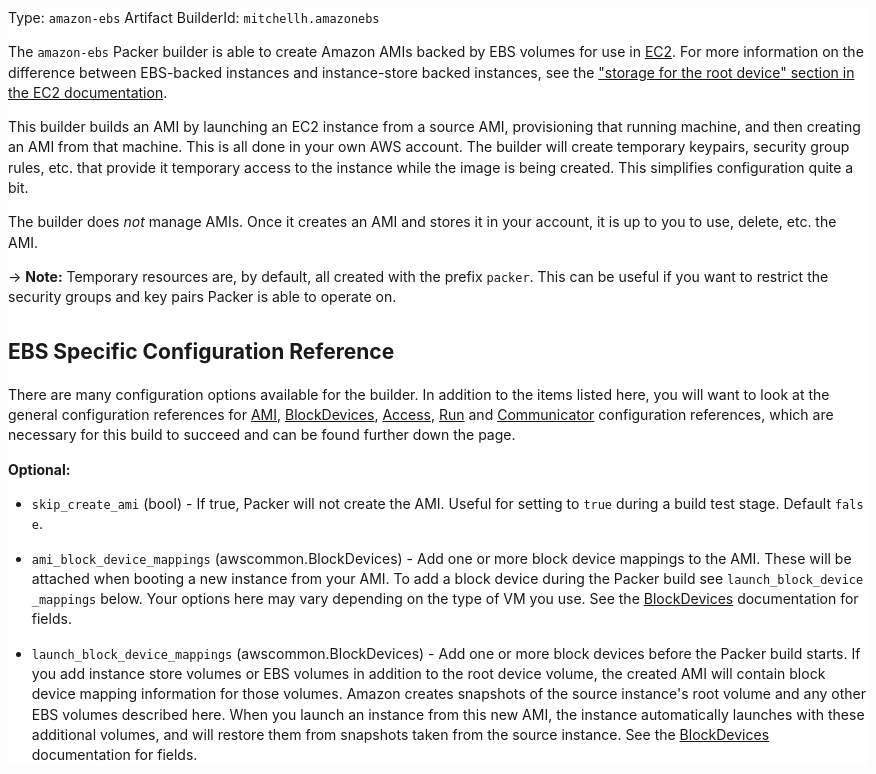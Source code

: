Type: `amazon-ebs`
Artifact BuilderId: `mitchellh.amazonebs`

The `amazon-ebs` Packer builder is able to create Amazon AMIs backed by EBS
volumes for use in [EC2](https://aws.amazon.com/ec2/). For more information on
the difference between EBS-backed instances and instance-store backed
instances, see the ["storage for the root device" section in the EC2
documentation](https://docs.aws.amazon.com/AWSEC2/latest/UserGuide/ComponentsAMIs.html#storage-for-the-root-device).

This builder builds an AMI by launching an EC2 instance from a source AMI,
provisioning that running machine, and then creating an AMI from that machine.
This is all done in your own AWS account. The builder will create temporary
keypairs, security group rules, etc. that provide it temporary access to the
instance while the image is being created. This simplifies configuration quite
a bit.

The builder does _not_ manage AMIs. Once it creates an AMI and stores it in
your account, it is up to you to use, delete, etc. the AMI.

-> **Note:** Temporary resources are, by default, all created with the
prefix `packer`. This can be useful if you want to restrict the security groups
and key pairs Packer is able to operate on.

## EBS Specific Configuration Reference

There are many configuration options available for the builder. In addition to
the items listed here, you will want to look at the general configuration
references for [AMI](#ami-configuration),
[BlockDevices](#block-devices-configuration),
[Access](#access-configuration),
[Run](#run-configuration) and
[Communicator](#communicator-configuration)
configuration references, which are
necessary for this build to succeed and can be found further down the page.

**Optional:**



- `skip_create_ami` (bool) - If true, Packer will not create the AMI. Useful for setting to `true`
  during a build test stage. Default `false`.

- `ami_block_device_mappings` (awscommon.BlockDevices) - Add one or more block device mappings to the AMI. These will be attached
  when booting a new instance from your AMI. To add a block device during
  the Packer build see `launch_block_device_mappings` below. Your options
  here may vary depending on the type of VM you use. See the
  [BlockDevices](#block-devices-configuration) documentation for fields.

- `launch_block_device_mappings` (awscommon.BlockDevices) - Add one or more block devices before the Packer build starts. If you add
  instance store volumes or EBS volumes in addition to the root device
  volume, the created AMI will contain block device mapping information
  for those volumes. Amazon creates snapshots of the source instance's
  root volume and any other EBS volumes described here. When you launch an
  instance from this new AMI, the instance automatically launches with
  these additional volumes, and will restore them from snapshots taken
  from the source instance. See the
  [BlockDevices](#block-devices-configuration) documentation for fields.

